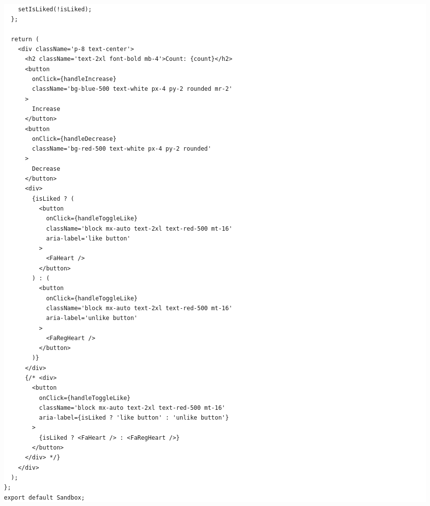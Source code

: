 ```tsx
    setIsLiked(!isLiked);
  };

  return (
    <div className='p-8 text-center'>
      <h2 className='text-2xl font-bold mb-4'>Count: {count}</h2>
      <button
        onClick={handleIncrease}
        className='bg-blue-500 text-white px-4 py-2 rounded mr-2'
      >
        Increase
      </button>
      <button
        onClick={handleDecrease}
        className='bg-red-500 text-white px-4 py-2 rounded'
      >
        Decrease
      </button>
      <div>
        {isLiked ? (
          <button
            onClick={handleToggleLike}
            className='block mx-auto text-2xl text-red-500 mt-16'
            aria-label='like button'
          >
            <FaHeart />
          </button>
        ) : (
          <button
            onClick={handleToggleLike}
            className='block mx-auto text-2xl text-red-500 mt-16'
            aria-label='unlike button'
          >
            <FaRegHeart />
          </button>
        )}
      </div>
      {/* <div>
        <button
          onClick={handleToggleLike}
          className='block mx-auto text-2xl text-red-500 mt-16'
          aria-label={isLiked ? 'like button' : 'unlike button'}
        >
          {isLiked ? <FaHeart /> : <FaRegHeart />}
        </button>
      </div> */}
    </div>
  );
};
export default Sandbox;
```
